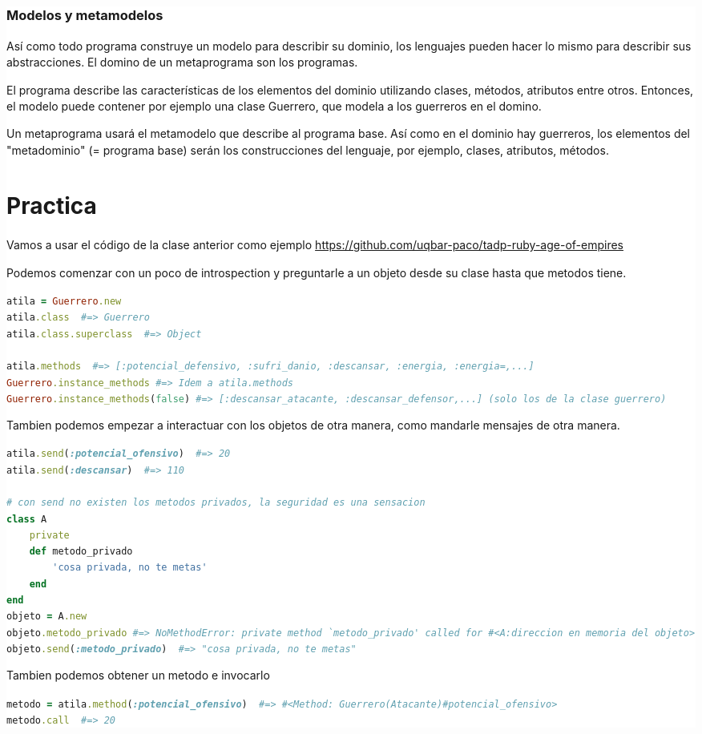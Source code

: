 ### Modelos y metamodelos
Así como todo programa construye un modelo para describir su dominio, los lenguajes pueden hacer lo mismo para describir sus abstracciones. El domino de un metaprograma son los programas.

El programa describe las características de los elementos del dominio utilizando clases, métodos, atributos entre otros. Entonces, el modelo puede contener por ejemplo una clase Guerrero, que modela a los guerreros en el domino.

Un metaprograma usará el metamodelo que describe al programa base. Así como en el dominio hay guerreros, los elementos del "metadominio" (= programa base) serán los construcciones del lenguaje, por ejemplo, clases, atributos, métodos.

# Practica
Vamos a usar el código de la clase anterior como ejemplo https://github.com/uqbar-paco/tadp-ruby-age-of-empires

Podemos comenzar con un poco de introspection y preguntarle a un objeto desde su clase hasta que metodos tiene.

~~~ruby
atila = Guerrero.new
atila.class  #=> Guerrero
atila.class.superclass  #=> Object

atila.methods  #=> [:potencial_defensivo, :sufri_danio, :descansar, :energia, :energia=,...] 
Guerrero.instance_methods #=> Idem a atila.methods
Guerrero.instance_methods(false) #=> [:descansar_atacante, :descansar_defensor,...] (solo los de la clase guerrero)
~~~

Tambien podemos empezar a interactuar con los objetos de otra manera, como mandarle mensajes de otra manera.

~~~ruby
atila.send(:potencial_ofensivo)  #=> 20
atila.send(:descansar)  #=> 110

# con send no existen los metodos privados, la seguridad es una sensacion
class A
    private
    def metodo_privado
        'cosa privada, no te metas'
    end    
end
objeto = A.new
objeto.metodo_privado #=> NoMethodError: private method `metodo_privado' called for #<A:direccion en memoria del objeto>
objeto.send(:metodo_privado)  #=> "cosa privada, no te metas"
~~~

Tambien podemos obtener un metodo e invocarlo

~~~ruby
metodo = atila.method(:potencial_ofensivo)  #=> #<Method: Guerrero(Atacante)#potencial_ofensivo>
metodo.call  #=> 20
~~~
